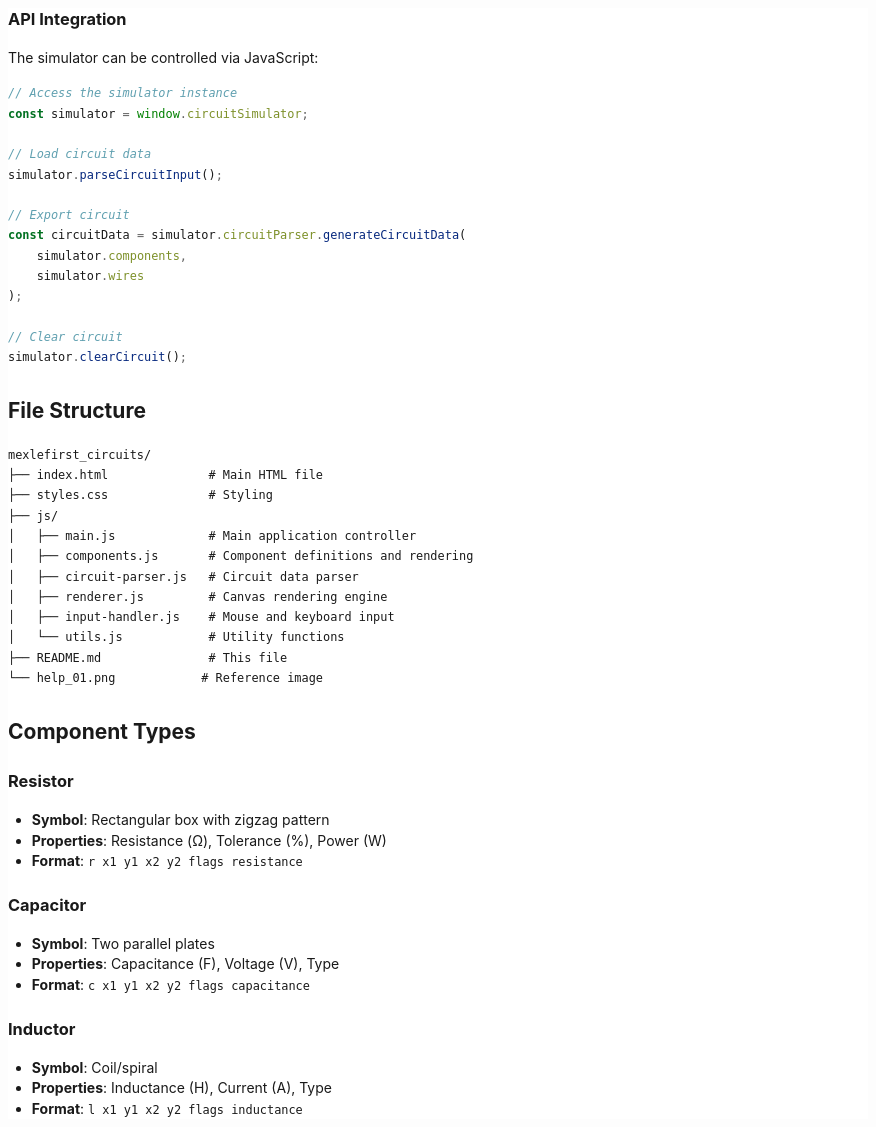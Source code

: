 ### API Integration
The simulator can be controlled via JavaScript:

```javascript
// Access the simulator instance
const simulator = window.circuitSimulator;

// Load circuit data
simulator.parseCircuitInput();

// Export circuit
const circuitData = simulator.circuitParser.generateCircuitData(
    simulator.components, 
    simulator.wires
);

// Clear circuit
simulator.clearCircuit();
```

## File Structure

```
mexlefirst_circuits/
├── index.html              # Main HTML file
├── styles.css              # Styling
├── js/
│   ├── main.js             # Main application controller
│   ├── components.js       # Component definitions and rendering
│   ├── circuit-parser.js   # Circuit data parser
│   ├── renderer.js         # Canvas rendering engine
│   ├── input-handler.js    # Mouse and keyboard input
│   └── utils.js            # Utility functions
├── README.md               # This file
└── help_01.png            # Reference image
```

## Component Types

### Resistor
- **Symbol**: Rectangular box with zigzag pattern
- **Properties**: Resistance (Ω), Tolerance (%), Power (W)
- **Format**: `r x1 y1 x2 y2 flags resistance`

### Capacitor
- **Symbol**: Two parallel plates
- **Properties**: Capacitance (F), Voltage (V), Type
- **Format**: `c x1 y1 x2 y2 flags capacitance`

### Inductor
- **Symbol**: Coil/spiral
- **Properties**: Inductance (H), Current (A), Type
- **Format**: `l x1 y1 x2 y2 flags inductance`
